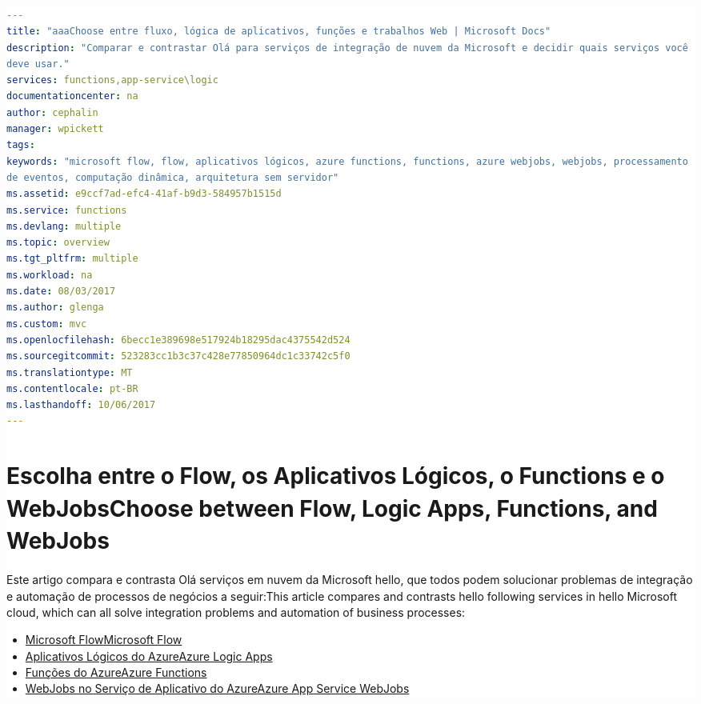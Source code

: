 ```yaml
---
title: "aaaChoose entre fluxo, lógica de aplicativos, funções e trabalhos Web | Microsoft Docs"
description: "Comparar e contrastar Olá para serviços de integração de nuvem da Microsoft e decidir quais serviços você deve usar."
services: functions,app-service\logic
documentationcenter: na
author: cephalin
manager: wpickett
tags: 
keywords: "microsoft flow, flow, aplicativos lógicos, azure functions, functions, azure webjobs, webjobs, processamento de eventos, computação dinâmica, arquitetura sem servidor"
ms.assetid: e9ccf7ad-efc4-41af-b9d3-584957b1515d
ms.service: functions
ms.devlang: multiple
ms.topic: overview
ms.tgt_pltfrm: multiple
ms.workload: na
ms.date: 08/03/2017
ms.author: glenga
ms.custom: mvc
ms.openlocfilehash: 6becc1e389698e517924b18295dac4375542d524
ms.sourcegitcommit: 523283cc1b3c37c428e77850964dc1c33742c5f0
ms.translationtype: MT
ms.contentlocale: pt-BR
ms.lasthandoff: 10/06/2017
---
```

# <a name="choose-between-flow-logic-apps-functions-and-webjobs"></a><span data-ttu-id="93395-104">Escolha entre o Flow, os Aplicativos Lógicos, o Functions e o WebJobs</span><span class="sxs-lookup"><span data-stu-id="93395-104">Choose between Flow, Logic Apps, Functions, and WebJobs</span></span>
<span data-ttu-id="93395-105">Este artigo compara e contrasta Olá serviços em nuvem da Microsoft hello, que todos podem solucionar problemas de integração e automação de processos de negócios a seguir:</span><span class="sxs-lookup"><span data-stu-id="93395-105">This article compares and contrasts hello following services in hello Microsoft cloud, which can all solve integration problems and automation of business processes:</span></span>

* [<span data-ttu-id="93395-106">Microsoft Flow</span><span class="sxs-lookup"><span data-stu-id="93395-106">Microsoft Flow</span></span>](https://flow.microsoft.com/)
* [<span data-ttu-id="93395-107">Aplicativos Lógicos do Azure</span><span class="sxs-lookup"><span data-stu-id="93395-107">Azure Logic Apps</span></span>](https://azure.microsoft.com/services/logic-apps/)
* [<span data-ttu-id="93395-108">Funções do Azure</span><span class="sxs-lookup"><span data-stu-id="93395-108">Azure Functions</span></span>](https://azure.microsoft.com/services/functions/)
* [<span data-ttu-id="93395-109">WebJobs no Serviço de Aplicativo do Azure</span><span class="sxs-lookup"><span data-stu-id="93395-109">Azure App Service WebJobs</span></span>](../app-service-web/web-sites-create-web-jobs.md)
